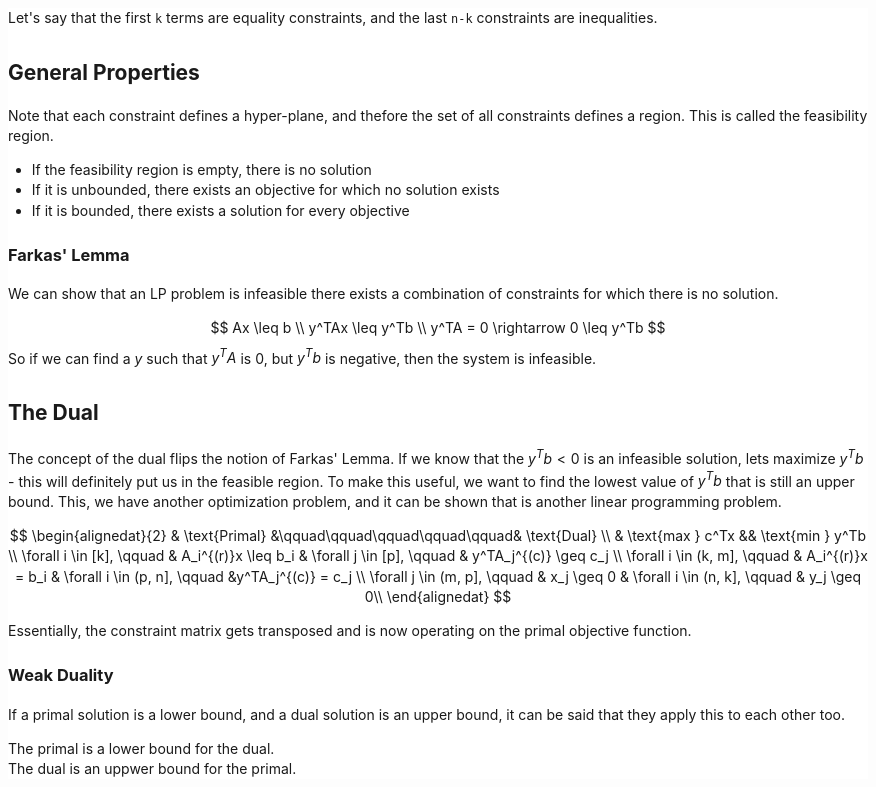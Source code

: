 Let's say that the first `k` terms are equality constraints, and the last `n-k` constraints are inequalities.

## General Properties

Note that each constraint defines a hyper-plane, and thefore the set of all constraints defines a region. This is called the feasibility region.
* If the feasibility region is empty, there is no solution
* If it is unbounded, there exists an objective for which no solution exists
* If it is bounded, there exists a solution for every objective

### Farkas' Lemma

We can show that an LP problem is infeasible there exists a combination of constraints for which there is no solution.

$$
Ax \leq b \\
y^TAx \leq y^Tb \\
y^TA = 0 \rightarrow 0 \leq y^Tb
$$
So if we can find a $y$ such that $y^TA$ is 0, but $y^Tb$ is negative, then the system is infeasible.

## The Dual

The concept of the dual flips the notion of Farkas' Lemma. If we know that the $y^Tb < 0$  is an infeasible solution, lets maximize $y^Tb$ - this will definitely put us in the feasible region. To make this useful, we want to find the lowest value of $y^Tb$ that is still an upper bound. This, we have another optimization problem, and it can be shown that is another linear programming problem.

$$
\begin{alignedat}{2}
& \text{Primal} &\qquad\qquad\qquad\qquad\qquad& \text{Dual} \\
& \text{max } c^Tx && \text{min } y^Tb \\
\forall i \in [k], \qquad & A_i^{(r)}x \leq b_i & \forall j \in [p], \qquad & y^TA_j^{(c)} \geq c_j \\
\forall i \in (k, m], \qquad & A_i^{(r)}x = b_i & \forall i \in (p, n], \qquad &y^TA_j^{(c)} = c_j \\
\forall j \in (m, p], \qquad & x_j \geq 0 & \forall i \in (n, k], \qquad & y_j \geq 0\\ 
\end{alignedat}
$$

Essentially, the constraint matrix gets transposed and is now operating on the primal objective function.

### Weak Duality

If a primal solution is a lower bound, and a dual solution is an upper bound, it can be said that they apply this to each other too.

The primal is a lower bound for the dual. \
The dual is an uppwer bound for the primal.
